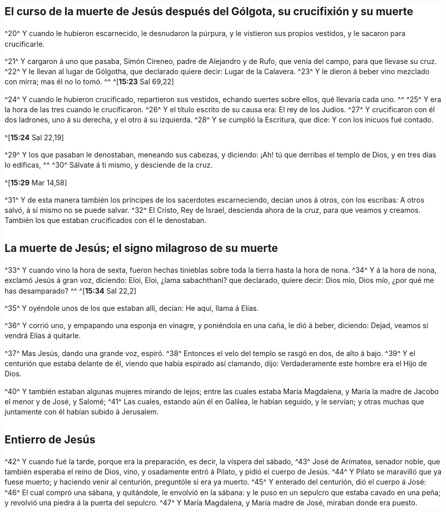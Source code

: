 
## El curso de la muerte de Jesús después del Gólgota, su crucifixión y su muerte
^20^ Y cuando le hubieron escarnecido, le desnudaron la púrpura, y le vistieron sus propios vestidos, y le sacaron para crucificarle. 

^21^ Y cargaron á uno que pasaba, Simón Cireneo, padre de Alejandro y de Rufo, que venía del campo, para que llevase su cruz. ^22^ Y le llevan al lugar de Gólgotha, que declarado quiere decir: Lugar de la Calavera. ^23^ Y le dieron á beber vino mezclado con mirra; mas él no lo tomó. 
^^ 
^[**15:23** Sal 69,22]

^24^ Y cuando le hubieron crucificado, repartieron sus vestidos, echando suertes sobre ellos, qué llevaría cada uno. ^^ ^25^ Y era la hora de las tres cuando le crucificaron. ^26^ Y el título escrito de su causa era: El rey de los Judios. ^27^ Y crucificaron con él dos ladrones, uno á su derecha, y el otro á su izquierda. ^28^ Y se cumplió la Escritura, que dice: Y con los inicuos fué contado. 

^[**15:24** Sal 22,19]

^29^ Y los que pasaban le denostaban, meneando sus cabezas, y diciendo: ¡Ah! tú que derribas el templo de Dios, y en tres días lo edificas, ^^ ^30^ Sálvate á ti mismo, y desciende de la cruz. 

^[**15:29** Mar 14,58]

^31^ Y de esta manera también los príncipes de los sacerdotes escarneciendo, decían unos á otros, con los escribas: A otros salvó, á sí mismo no se puede salvar. ^32^ El Cristo, Rey de Israel, descienda ahora de la cruz, para que veamos y creamos. También los que estaban crucificados con él le denostaban. 


## La muerte de Jesús; el signo milagroso de su muerte
^33^ Y cuando vino la hora de sexta, fueron hechas tinieblas sobre toda la tierra hasta la hora de nona. ^34^ Y á la hora de nona, exclamó Jesús á gran voz, diciendo: Eloi, Eloi, ¿lama sabachthani? que declarado, quiere decir: Dios mío, Dios mío, ¿por qué me has desamparado? 
^^ 
^[**15:34** Sal 22,2]

^35^ Y oyéndole unos de los que estaban allí, decían: He aquí, llama á Elías. 

^36^ Y corrió uno, y empapando una esponja en vinagre, y poniéndola en una caña, le dió á beber, diciendo: Dejad, veamos si vendrá Elías á quitarle. 

^37^ Mas Jesús, dando una grande voz, espiró. ^38^ Entonces el velo del templo se rasgó en dos, de alto á bajo. ^39^ Y el centurión que estaba delante de él, viendo que había espirado así clamando, dijo: Verdaderamente este hombre era el Hijo de Dios. 

^40^ Y también estaban algunas mujeres mirando de lejos; entre las cuales estaba María Magdalena, y María la madre de Jacobo el menor y de José, y Salomé; ^41^ Las cuales, estando aún él en Galilea, le habían seguido, y le servían; y otras muchas que juntamente con él habían subido á Jerusalem. 


## Entierro de Jesús
^42^ Y cuando fué la tarde, porque era la preparación, es decir, la víspera del sábado, ^43^ José de Arimatea, senador noble, que también esperaba el reino de Dios, vino, y osadamente entró á Pilato, y pidió el cuerpo de Jesús. ^44^ Y Pilato se maravilló que ya fuese muerto; y haciendo venir al centurión, preguntóle si era ya muerto. ^45^ Y enterado del centurión, dió el cuerpo á José: ^46^ El cual compró una sábana, y quitándole, le envolvió en la sábana: y le puso en un sepulcro que estaba cavado en una peña; y revolvió una piedra á la puerta del sepulcro. ^47^ Y María Magdalena, y María madre de José, miraban donde era puesto. 
